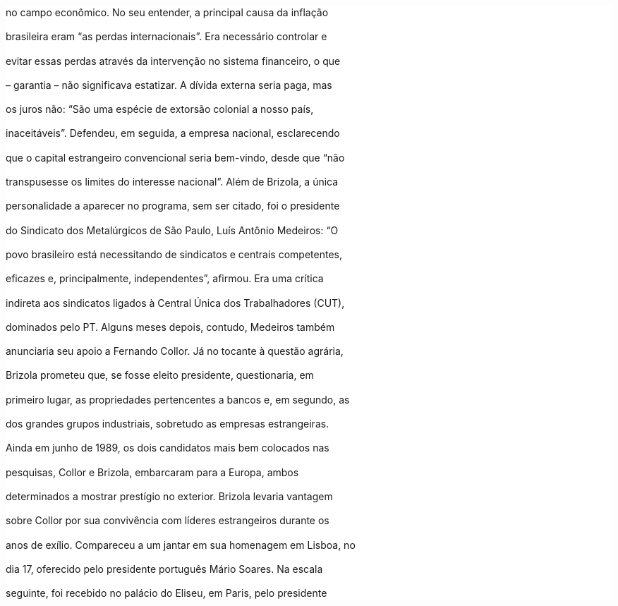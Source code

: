 no campo econômico. No seu entender, a principal causa da inflação

brasileira eram “as perdas internacionais”. Era necessário controlar e

evitar essas perdas através da intervenção no sistema financeiro, o que

– garantia – não significava estatizar. A dívida externa seria paga, mas

os juros não: “São uma espécie de extorsão colonial a nosso país,

inaceitáveis”. Defendeu, em seguida, a empresa nacional, esclarecendo

que o capital estrangeiro convencional seria bem-vindo, desde que “não

transpusesse os limites do interesse nacional”. Além de Brizola, a única

personalidade a aparecer no programa, sem ser citado, foi o presidente

do Sindicato dos Metalúrgicos de São Paulo, Luís Antônio Medeiros: “O

povo brasileiro está necessitando de sindicatos e centrais competentes,

eficazes e, principalmente, independentes”, afirmou. Era uma crítica

indireta aos sindicatos ligados à Central Única dos Trabalhadores (CUT),

dominados pelo PT. Alguns meses depois, contudo, Medeiros também

anunciaria seu apoio a Fernando Collor. Já no tocante à questão agrária,

Brizola prometeu que, se fosse eleito presidente, questionaria, em

primeiro lugar, as propriedades pertencentes a bancos e, em segundo, as

dos grandes grupos industriais, sobretudo as empresas estrangeiras.



Ainda em junho de 1989, os dois candidatos mais bem colocados nas

pesquisas, Collor e Brizola, embarcaram para a Europa, ambos

determinados a mostrar prestígio no exterior. Brizola levaria vantagem

sobre Collor por sua convivência com líderes estrangeiros durante os

anos de exílio. Compareceu a um jantar em sua homenagem em Lisboa, no

dia 17, oferecido pelo presidente português Mário Soares. Na escala

seguinte, foi recebido no palácio do Eliseu, em Paris, pelo presidente


